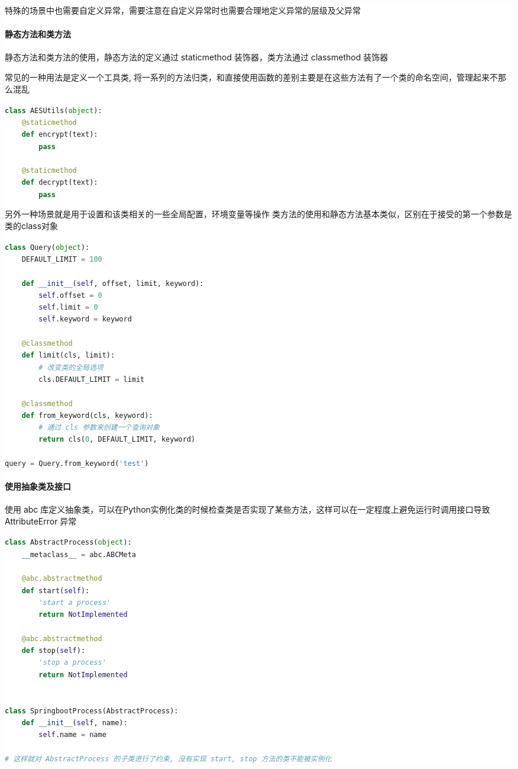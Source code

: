特殊的场景中也需要自定义异常，需要注意在自定义异常时也需要合理地定义异常的层级及父异常

#### 静态方法和类方法

静态方法和类方法的使用，静态方法的定义通过 staticmethod 装饰器，类方法通过 classmethod 装饰器

常见的一种用法是定义一个工具类, 将一系列的方法归类，和直接使用函数的差别主要是在这些方法有了一个类的命名空间，管理起来不那么混乱
```python
class AESUtils(object):
    @staticmethod
    def encrypt(text):
        pass

    @staticmethod
    def decrypt(text):
        pass
```

另外一种场景就是用于设置和该类相关的一些全局配置，环境变量等操作
类方法的使用和静态方法基本类似，区别在于接受的第一个参数是类的class对象

```python
class Query(object):
    DEFAULT_LIMIT = 100

    def __init__(self, offset, limit, keyword):
        self.offset = 0
        self.limit = 0
        self.keyword = keyword

    @classmethod
    def limit(cls, limit):
        # 改变类的全局选项
        cls.DEFAULT_LIMIT = limit

    @classmethod
    def from_keyword(cls, keyword):
        # 通过 cls 参数来创建一个查询对象
        return cls(0, DEFAULT_LIMIT, keyword)

query = Query.from_keyword('test')

```


#### 使用抽象类及接口
使用 abc 库定义抽象类，可以在Python实例化类的时候检查类是否实现了某些方法，这样可以在一定程度上避免运行时调用接口导致 AttributeError 异常
```python
class AbstractProcess(object):
    __metaclass__ = abc.ABCMeta
    
    @abc.abstractmethod
    def start(self):
        'start a process'
        return NotImplemented
 
    @abc.abstractmethod
    def stop(self):
        'stop a process'
        return NotImplemented


class SpringbootProcess(AbstractProcess):
    def __init__(self, name):
        self.name = name

# 这样就对 AbstractProcess 的子类进行了约束, 没有实现 start, stop 方法的类不能被实例化
```